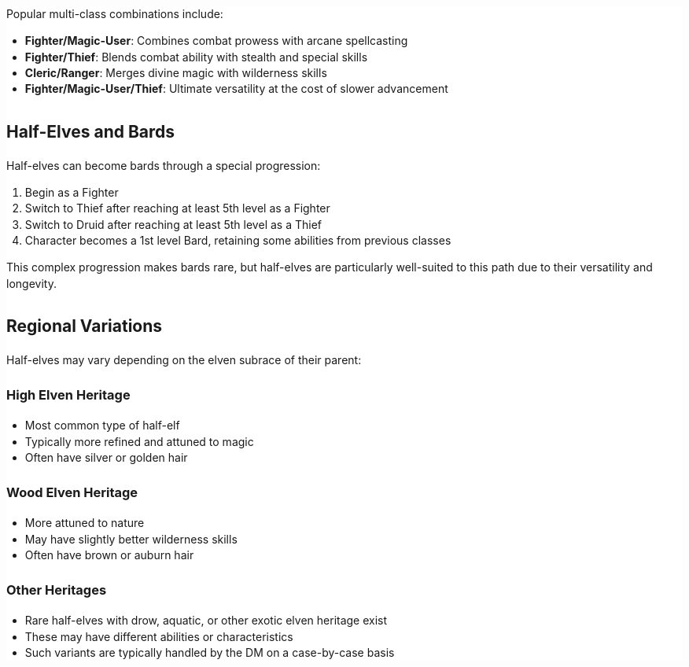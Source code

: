 Popular multi-class combinations include:
- **Fighter/Magic-User**: Combines combat prowess with arcane spellcasting
- **Fighter/Thief**: Blends combat ability with stealth and special skills
- **Cleric/Ranger**: Merges divine magic with wilderness skills
- **Fighter/Magic-User/Thief**: Ultimate versatility at the cost of slower advancement

## Half-Elves and Bards

Half-elves can become bards through a special progression:
1. Begin as a Fighter
2. Switch to Thief after reaching at least 5th level as a Fighter
3. Switch to Druid after reaching at least 5th level as a Thief
4. Character becomes a 1st level Bard, retaining some abilities from previous classes

This complex progression makes bards rare, but half-elves are particularly well-suited to this path due to their versatility and longevity.

## Regional Variations

Half-elves may vary depending on the elven subrace of their parent:

### High Elven Heritage
- Most common type of half-elf
- Typically more refined and attuned to magic
- Often have silver or golden hair

### Wood Elven Heritage
- More attuned to nature
- May have slightly better wilderness skills
- Often have brown or auburn hair

### Other Heritages
- Rare half-elves with drow, aquatic, or other exotic elven heritage exist
- These may have different abilities or characteristics
- Such variants are typically handled by the DM on a case-by-case basis
